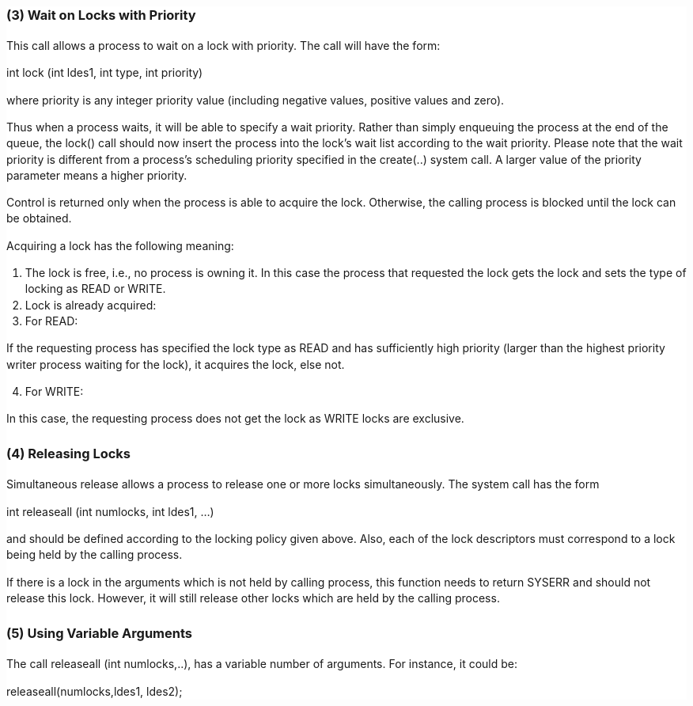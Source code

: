 <h3>(3) Wait on Locks with Priority</h3>

This call allows a process to wait on a lock with priority. The call will have the form:

int lock (int ldes1, int type, int priority)

where priority is any integer priority value (including negative values, positive values and zero).

Thus when a process waits, it will be able to specify a wait priority. Rather than simply enqueuing the process at the end of the queue, the lock() call should now insert the process into the lock’s wait list according to the wait priority. Please note that the wait priority is different from a process’s scheduling priority specified in the create(..) system call. A larger value of the priority parameter means a higher priority.

Control is returned only when the process is able to acquire the lock. Otherwise, the calling process is blocked until the lock can be obtained.

Acquiring a lock has the following meaning:

<ol>

 <li>The lock is free, i.e., no process is owning it. In this case the process that requested the lock gets the lock and sets the type of locking as READ or WRITE.</li>

 <li>Lock is already acquired:</li>

 <li>For READ:</li>

</ol>

If the requesting process has specified the lock type as READ and has sufficiently high priority (larger than the highest priority writer process waiting for the lock), it acquires the lock, else not.

<ol start="4">

 <li>For WRITE:</li>

</ol>

In this case, the requesting process does not get the lock as WRITE locks are exclusive.

<h3>(4) Releasing Locks</h3>

Simultaneous release allows a process to release one or more locks simultaneously. The system call has the form

int releaseall (int numlocks, int ldes1, …)

and should be defined according to the locking policy given above. Also, each of the lock descriptors must correspond to a lock being held by the calling process.

If there is a lock in the arguments which is not held by calling process, this function needs to return SYSERR and should not release this lock. However, it will still release other locks which are held by the calling process.

<h3>(5) Using Variable Arguments</h3>

The call releaseall (int numlocks,..), has a variable number of arguments. For instance, it could be:

releaseall(numlocks,ldes1, ldes2);
